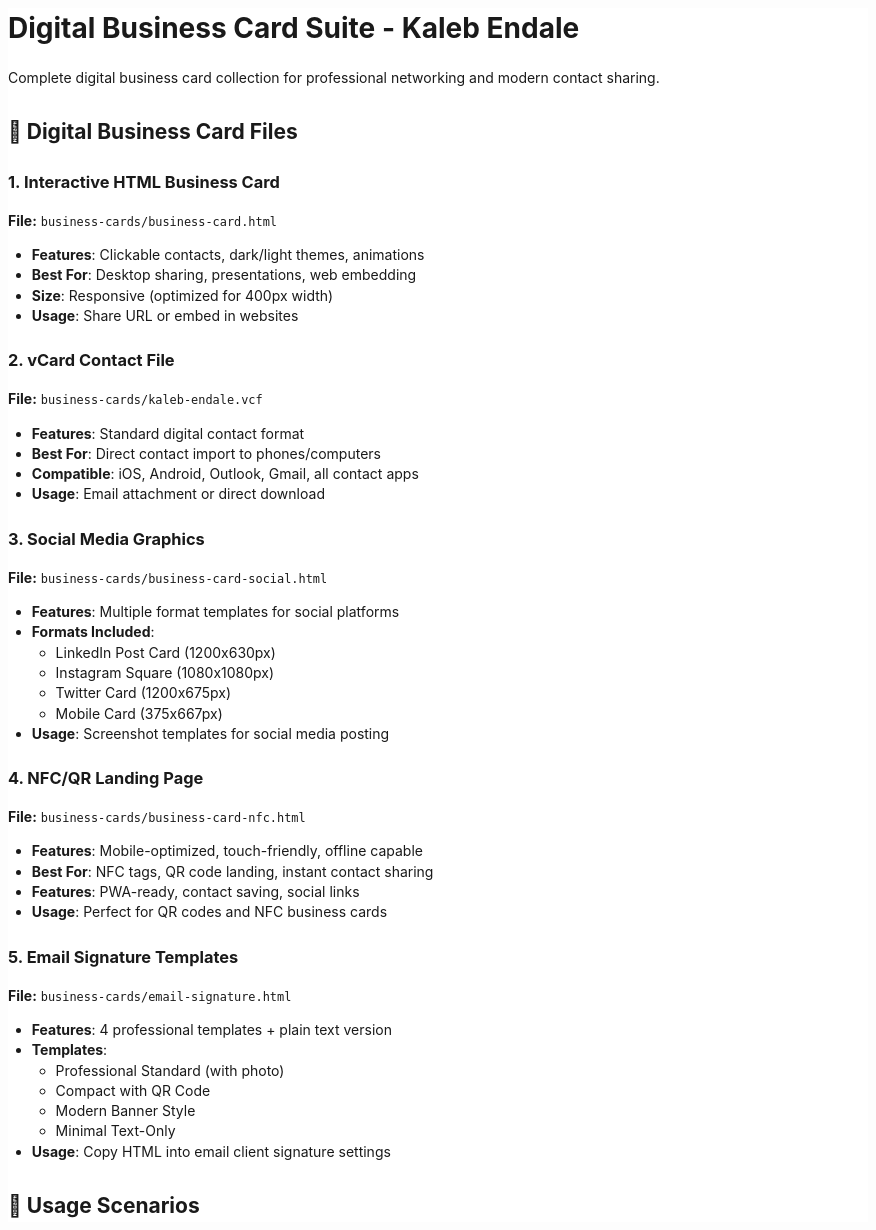 # Digital Business Card Suite - Kaleb Endale

Complete digital business card collection for professional networking and modern contact sharing.

## 📱 Digital Business Card Files

### 1. Interactive HTML Business Card
**File:** `business-cards/business-card.html`
- **Features**: Clickable contacts, dark/light themes, animations
- **Best For**: Desktop sharing, presentations, web embedding
- **Size**: Responsive (optimized for 400px width)
- **Usage**: Share URL or embed in websites

### 2. vCard Contact File
**File:** `business-cards/kaleb-endale.vcf`
- **Features**: Standard digital contact format
- **Best For**: Direct contact import to phones/computers
- **Compatible**: iOS, Android, Outlook, Gmail, all contact apps
- **Usage**: Email attachment or direct download

### 3. Social Media Graphics
**File:** `business-cards/business-card-social.html`
- **Features**: Multiple format templates for social platforms
- **Formats Included**:
  - LinkedIn Post Card (1200x630px)
  - Instagram Square (1080x1080px)
  - Twitter Card (1200x675px)
  - Mobile Card (375x667px)
- **Usage**: Screenshot templates for social media posting

### 4. NFC/QR Landing Page
**File:** `business-cards/business-card-nfc.html`
- **Features**: Mobile-optimized, touch-friendly, offline capable
- **Best For**: NFC tags, QR code landing, instant contact sharing
- **Features**: PWA-ready, contact saving, social links
- **Usage**: Perfect for QR codes and NFC business cards

### 5. Email Signature Templates
**File:** `business-cards/email-signature.html`
- **Features**: 4 professional templates + plain text version
- **Templates**:
  - Professional Standard (with photo)
  - Compact with QR Code
  - Modern Banner Style
  - Minimal Text-Only
- **Usage**: Copy HTML into email client signature settings

## 🎯 Usage Scenarios
